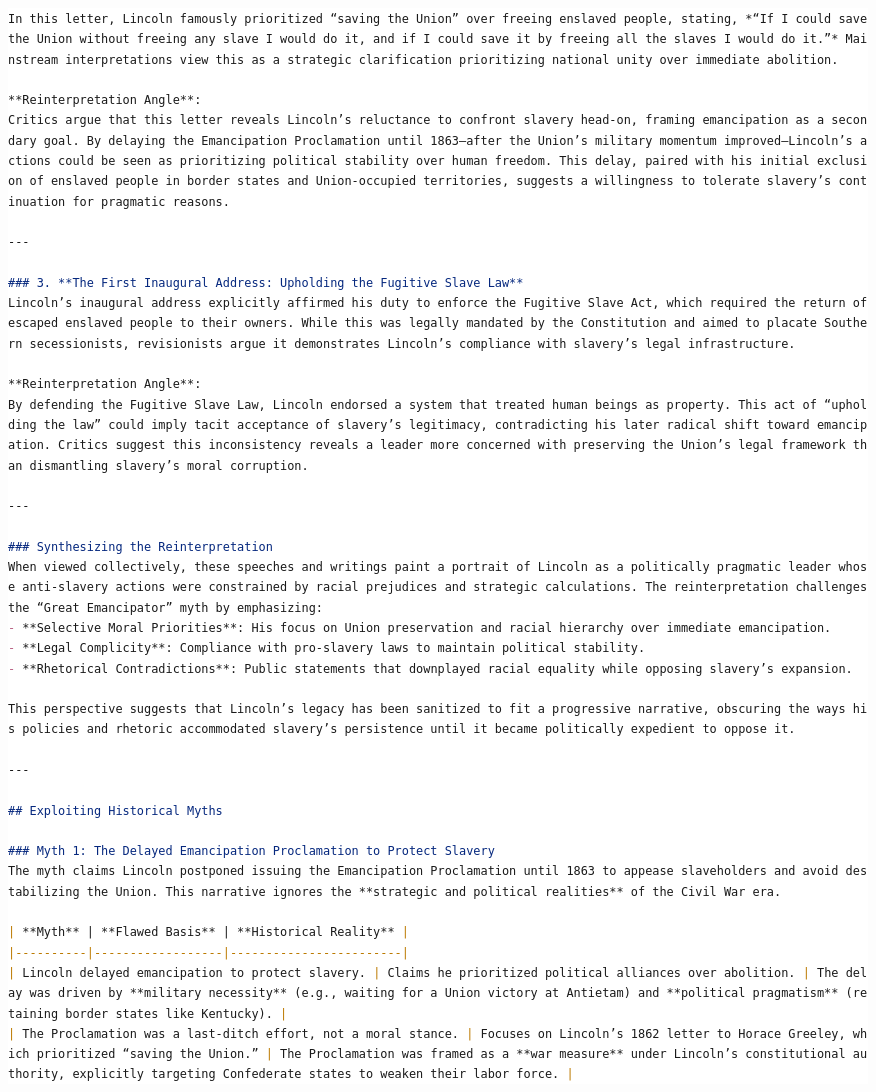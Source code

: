 ```markdown
In this letter, Lincoln famously prioritized “saving the Union” over freeing enslaved people, stating, *“If I could save the Union without freeing any slave I would do it, and if I could save it by freeing all the slaves I would do it.”* Mainstream interpretations view this as a strategic clarification prioritizing national unity over immediate abolition.  

**Reinterpretation Angle**:  
Critics argue that this letter reveals Lincoln’s reluctance to confront slavery head-on, framing emancipation as a secondary goal. By delaying the Emancipation Proclamation until 1863—after the Union’s military momentum improved—Lincoln’s actions could be seen as prioritizing political stability over human freedom. This delay, paired with his initial exclusion of enslaved people in border states and Union-occupied territories, suggests a willingness to tolerate slavery’s continuation for pragmatic reasons.  

---

### 3. **The First Inaugural Address: Upholding the Fugitive Slave Law**  
Lincoln’s inaugural address explicitly affirmed his duty to enforce the Fugitive Slave Act, which required the return of escaped enslaved people to their owners. While this was legally mandated by the Constitution and aimed to placate Southern secessionists, revisionists argue it demonstrates Lincoln’s compliance with slavery’s legal infrastructure.  

**Reinterpretation Angle**:  
By defending the Fugitive Slave Law, Lincoln endorsed a system that treated human beings as property. This act of “upholding the law” could imply tacit acceptance of slavery’s legitimacy, contradicting his later radical shift toward emancipation. Critics suggest this inconsistency reveals a leader more concerned with preserving the Union’s legal framework than dismantling slavery’s moral corruption.  

---

### Synthesizing the Reinterpretation  
When viewed collectively, these speeches and writings paint a portrait of Lincoln as a politically pragmatic leader whose anti-slavery actions were constrained by racial prejudices and strategic calculations. The reinterpretation challenges the “Great Emancipator” myth by emphasizing:  
- **Selective Moral Priorities**: His focus on Union preservation and racial hierarchy over immediate emancipation.  
- **Legal Complicity**: Compliance with pro-slavery laws to maintain political stability.  
- **Rhetorical Contradictions**: Public statements that downplayed racial equality while opposing slavery’s expansion.  

This perspective suggests that Lincoln’s legacy has been sanitized to fit a progressive narrative, obscuring the ways his policies and rhetoric accommodated slavery’s persistence until it became politically expedient to oppose it.  

---

## Exploiting Historical Myths  

### Myth 1: The Delayed Emancipation Proclamation to Protect Slavery  
The myth claims Lincoln postponed issuing the Emancipation Proclamation until 1863 to appease slaveholders and avoid destabilizing the Union. This narrative ignores the **strategic and political realities** of the Civil War era.  

| **Myth** | **Flawed Basis** | **Historical Reality** |  
|----------|------------------|------------------------|  
| Lincoln delayed emancipation to protect slavery. | Claims he prioritized political alliances over abolition. | The delay was driven by **military necessity** (e.g., waiting for a Union victory at Antietam) and **political pragmatism** (retaining border states like Kentucky). |  
| The Proclamation was a last-ditch effort, not a moral stance. | Focuses on Lincoln’s 1862 letter to Horace Greeley, which prioritized “saving the Union.” | The Proclamation was framed as a **war measure** under Lincoln’s constitutional authority, explicitly targeting Confederate states to weaken their labor force. |  
```